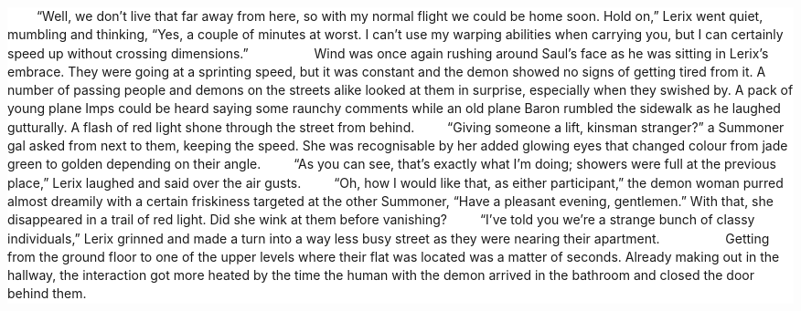 &emsp; &emsp;“Well, we don’t live that far away from here, so with my normal flight we could be home soon. Hold on,” Lerix went quiet, mumbling and thinking, “Yes, a couple of minutes at worst. I can’t use my warping abilities when carrying you, but I can certainly speed up without crossing dimensions.”
&emsp; &emsp;
&emsp; &emsp;Wind was once again rushing around Saul’s face as he was sitting in Lerix’s embrace. They were going at a sprinting speed, but it was constant and the demon showed no signs of getting tired from it. A number of passing people and demons on the streets alike looked at them in surprise, especially when they swished by. A pack of young plane Imps could be heard saying some raunchy comments while an old plane Baron rumbled the sidewalk as he laughed gutturally. A flash of red light shone through the street from behind.
&emsp; &emsp;“Giving someone a lift, kinsman stranger?” a Summoner gal asked from next to them, keeping the speed. She was recognisable by her added glowing eyes that changed colour from jade green to golden depending on their angle.
&emsp; &emsp;“As you can see, that’s exactly what I’m doing; showers were full at the previous place,” Lerix laughed and said over the air gusts.
&emsp; &emsp;“Oh, how I would like that, as either participant,” the demon woman purred almost dreamily with a certain friskiness targeted at the other Summoner, “Have a pleasant evening, gentlemen.” With that, she disappeared in a trail of red light. Did she wink at them before vanishing?
&emsp; &emsp;“I’ve told you we’re a strange bunch of classy individuals,” Lerix grinned and made a turn into a way less busy street as they were nearing their apartment.
&emsp; &emsp;
&emsp; &emsp;Getting from the ground floor to one of the upper levels where their flat was located was a matter of seconds. Already making out in the hallway, the interaction got more heated by the time the human with the demon arrived in the bathroom and closed the door behind them.
